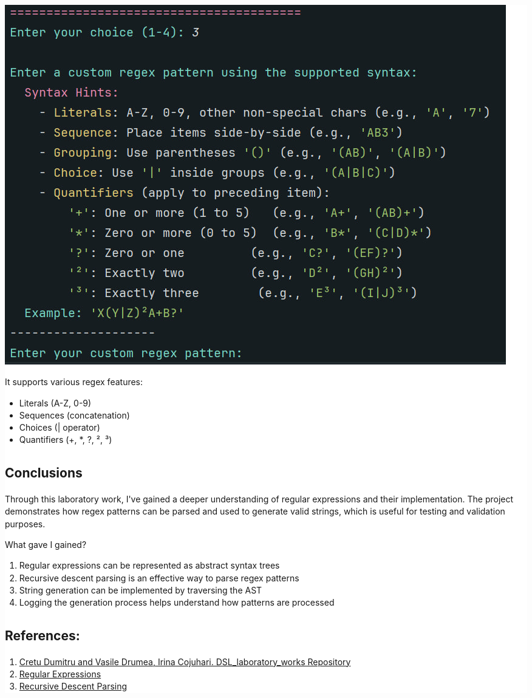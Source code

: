 ![chosen_custom.jpg](chosen_custom.jpg)

It supports various regex features:
- Literals (A-Z, 0-9)
- Sequences (concatenation)
- Choices (| operator)
- Quantifiers (+, *, ?, ², ³)

## Conclusions

Through this laboratory work, I've gained a deeper understanding of regular expressions and their implementation. The project demonstrates how regex patterns can be parsed and used to generate valid strings, which is useful for testing and validation purposes.

What gave I gained?
1. Regular expressions can be represented as abstract syntax trees
2. Recursive descent parsing is an effective way to parse regex patterns
3. String generation can be implemented by traversing the AST
4. Logging the generation process helps understand how patterns are processed

## References:
1. [Cretu Dumitru and Vasile Drumea, Irina Cojuhari. DSL_laboratory_works Repository](https://github.com/filpatterson/DSL_laboratory_works)
2. [Regular Expressions](https://en.wikipedia.org/wiki/Regular_expression)
3. [Recursive Descent Parsing](https://en.wikipedia.org/wiki/Recursive_descent_parser)